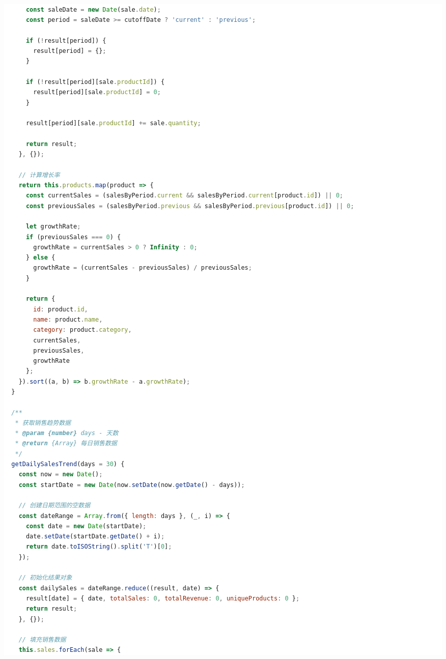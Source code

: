 ```javascript
      const saleDate = new Date(sale.date);
      const period = saleDate >= cutoffDate ? 'current' : 'previous';
      
      if (!result[period]) {
        result[period] = {};
      }
      
      if (!result[period][sale.productId]) {
        result[period][sale.productId] = 0;
      }
      
      result[period][sale.productId] += sale.quantity;
      
      return result;
    }, {});
    
    // 计算增长率
    return this.products.map(product => {
      const currentSales = (salesByPeriod.current && salesByPeriod.current[product.id]) || 0;
      const previousSales = (salesByPeriod.previous && salesByPeriod.previous[product.id]) || 0;
      
      let growthRate;
      if (previousSales === 0) {
        growthRate = currentSales > 0 ? Infinity : 0;
      } else {
        growthRate = (currentSales - previousSales) / previousSales;
      }
      
      return {
        id: product.id,
        name: product.name,
        category: product.category,
        currentSales,
        previousSales,
        growthRate
      };
    }).sort((a, b) => b.growthRate - a.growthRate);
  }
  
  /**
   * 获取销售趋势数据
   * @param {number} days - 天数
   * @return {Array} 每日销售数据
   */
  getDailySalesTrend(days = 30) {
    const now = new Date();
    const startDate = new Date(now.setDate(now.getDate() - days));
    
    // 创建日期范围的空数据
    const dateRange = Array.from({ length: days }, (_, i) => {
      const date = new Date(startDate);
      date.setDate(startDate.getDate() + i);
      return date.toISOString().split('T')[0];
    });
    
    // 初始化结果对象
    const dailySales = dateRange.reduce((result, date) => {
      result[date] = { date, totalSales: 0, totalRevenue: 0, uniqueProducts: 0 };
      return result;
    }, {});
    
    // 填充销售数据
    this.sales.forEach(sale => {
```